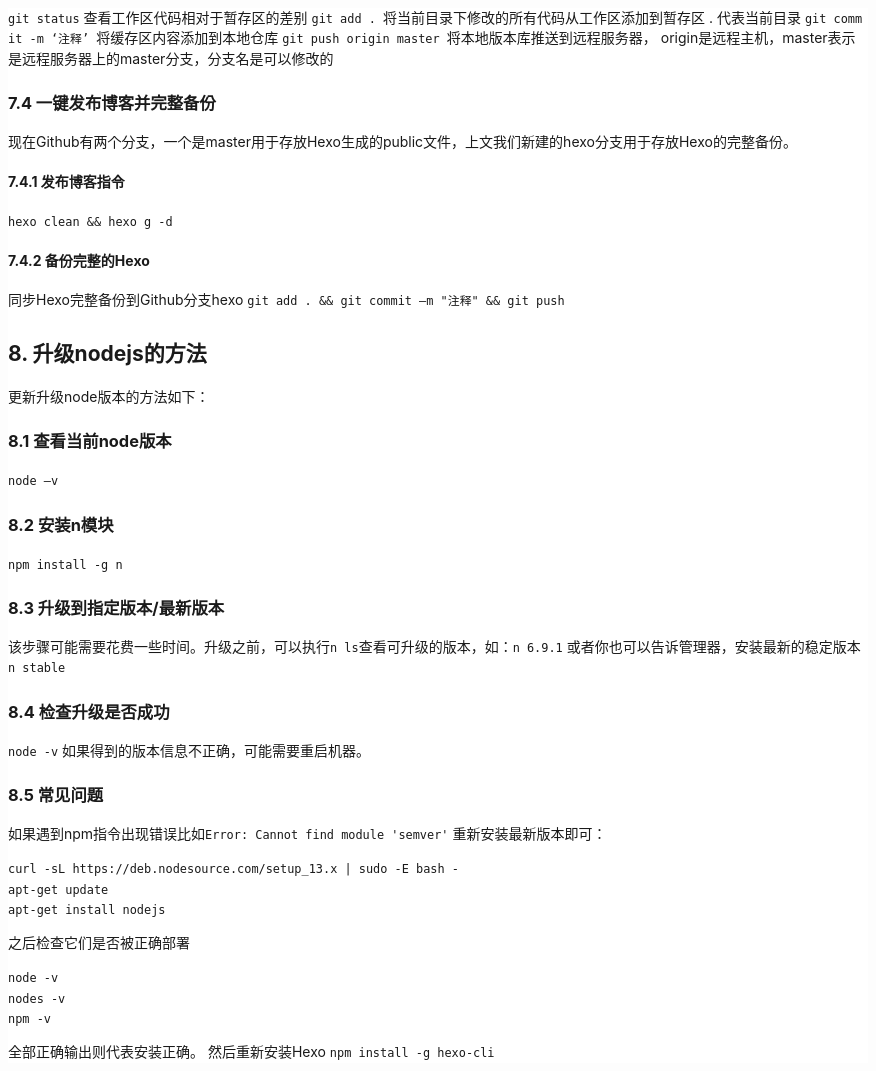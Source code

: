 `git status` 查看工作区代码相对于暂存区的差别
`git add . `将当前目录下修改的所有代码从工作区添加到暂存区 . 代表当前目录
`git commit -m ‘注释’ `将缓存区内容添加到本地仓库
`git push origin master `将本地版本库推送到远程服务器，
origin是远程主机，master表示是远程服务器上的master分支，分支名是可以修改的
### 7.4 一键发布博客并完整备份
现在Github有两个分支，一个是master用于存放Hexo生成的public文件，上文我们新建的hexo分支用于存放Hexo的完整备份。
#### 7.4.1 发布博客指令
`hexo clean && hexo g -d`
#### 7.4.2 备份完整的Hexo
同步Hexo完整备份到Github分支hexo
`git add . && git commit –m "注释" && git push`
## 8. 升级nodejs的方法
更新升级node版本的方法如下：
### 8.1 查看当前node版本
`node –v`
### 8.2 安装n模块
`npm install -g n`
### 8.3 升级到指定版本/最新版本
该步骤可能需要花费一些时间。升级之前，可以执行`n ls`查看可升级的版本，如：`n 6.9.1`
或者你也可以告诉管理器，安装最新的稳定版本
`n stable`
### 8.4 检查升级是否成功
`node -v`
如果得到的版本信息不正确，可能需要重启机器。
### 8.5 常见问题
如果遇到npm指令出现错误比如`Error: Cannot find module 'semver'`
重新安装最新版本即可：
```
curl -sL https://deb.nodesource.com/setup_13.x | sudo -E bash -
apt-get update
apt-get install nodejs
```
之后检查它们是否被正确部署
```
node -v
nodes -v
npm -v
```
全部正确输出则代表安装正确。
然后重新安装Hexo
`npm install -g hexo-cli`